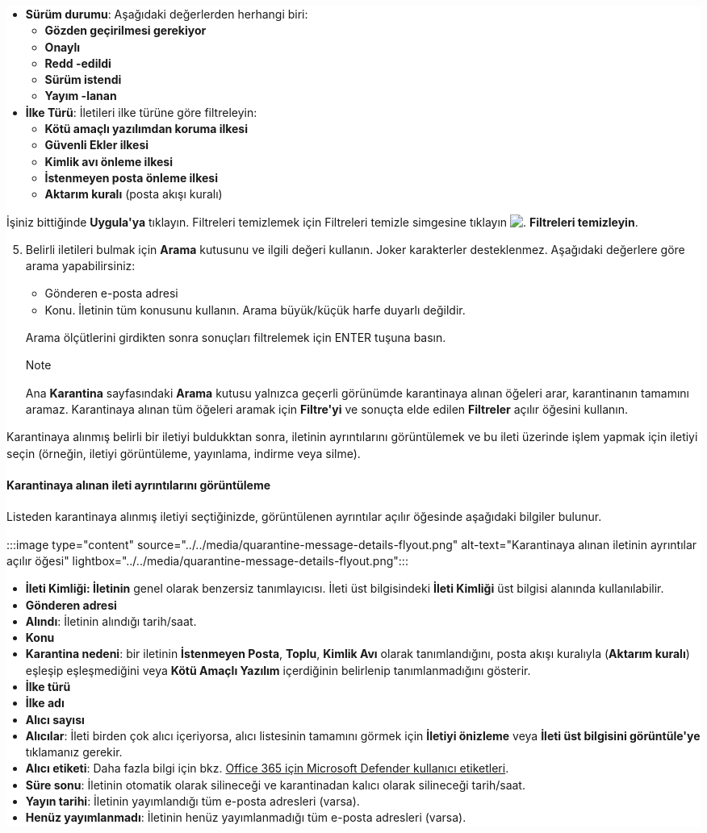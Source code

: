    - **Sürüm durumu**: Aşağıdaki değerlerden herhangi biri:
     - **Gözden geçirilmesi gerekiyor**
     - **Onaylı**
     - **Redd -edildi**
     - **Sürüm istendi**
     - **Yayım -lanan**
   - **İlke Türü**: İletileri ilke türüne göre filtreleyin:
     - **Kötü amaçlı yazılımdan koruma ilkesi**
     - **Güvenli Ekler ilkesi**
     - **Kimlik avı önleme ilkesi**
     - **İstenmeyen posta önleme ilkesi**
     - **Aktarım kuralı** (posta akışı kuralı)

   İşiniz bittiğinde **Uygula'ya** tıklayın. Filtreleri temizlemek için Filtreleri temizle simgesine tıklayın ![.](../../media/m365-cc-sc-clear-filters-icon.png) **Filtreleri temizleyin**.

5. Belirli iletileri bulmak için **Arama** kutusunu ve ilgili değeri kullanın. Joker karakterler desteklenmez. Aşağıdaki değerlere göre arama yapabilirsiniz:
   - Gönderen e-posta adresi
   - Konu. İletinin tüm konusunu kullanın. Arama büyük/küçük harfe duyarlı değildir.

   Arama ölçütlerini girdikten sonra sonuçları filtrelemek için ENTER tuşuna basın.

   > [!NOTE]
   > Ana **Karantina** sayfasındaki **Arama** kutusu yalnızca geçerli görünümde karantinaya alınan öğeleri arar, karantinanın tamamını aramaz. Karantinaya alınan tüm öğeleri aramak için **Filtre'yi** ve sonuçta elde edilen **Filtreler** açılır öğesini kullanın. 

Karantinaya alınmış belirli bir iletiyi buldukktan sonra, iletinin ayrıntılarını görüntülemek ve bu ileti üzerinde işlem yapmak için iletiyi seçin (örneğin, iletiyi görüntüleme, yayınlama, indirme veya silme).

#### <a name="view-quarantined-message-details"></a>Karantinaya alınan ileti ayrıntılarını görüntüleme

Listeden karantinaya alınmış iletiyi seçtiğinizde, görüntülenen ayrıntılar açılır öğesinde aşağıdaki bilgiler bulunur.

:::image type="content" source="../../media/quarantine-message-details-flyout.png" alt-text="Karantinaya alınan iletinin ayrıntılar açılır öğesi" lightbox="../../media/quarantine-message-details-flyout.png":::

- **İleti Kimliği: İletinin** genel olarak benzersiz tanımlayıcısı. İleti üst bilgisindeki **İleti Kimliği** üst bilgisi alanında kullanılabilir.
- **Gönderen adresi**
- **Alındı**: İletinin alındığı tarih/saat.
- **Konu**
- **Karantina nedeni**: bir iletinin **İstenmeyen Posta**, **Toplu**, **Kimlik Avı** olarak tanımlandığını, posta akışı kuralıyla (**Aktarım kuralı**) eşleşip eşleşmediğini veya **Kötü Amaçlı Yazılım** içerdiğinin belirlenip tanımlanmadığını gösterir.
- **İlke türü**
- **İlke adı**
- **Alıcı sayısı**
- **Alıcılar**: İleti birden çok alıcı içeriyorsa, alıcı listesinin tamamını görmek için **İletiyi önizleme** veya **İleti üst bilgisini görüntüle'ye** tıklamanız gerekir.
- **Alıcı etiketi**: Daha fazla bilgi için bkz. [Office 365 için Microsoft Defender kullanıcı etiketleri](user-tags.md).
- **Süre sonu**: İletinin otomatik olarak silineceği ve karantinadan kalıcı olarak silineceği tarih/saat.
- **Yayın tarihi**: İletinin yayımlandığı tüm e-posta adresleri (varsa).
- **Henüz yayımlanmadı**: İletinin henüz yayımlanmadığı tüm e-posta adresleri (varsa).
